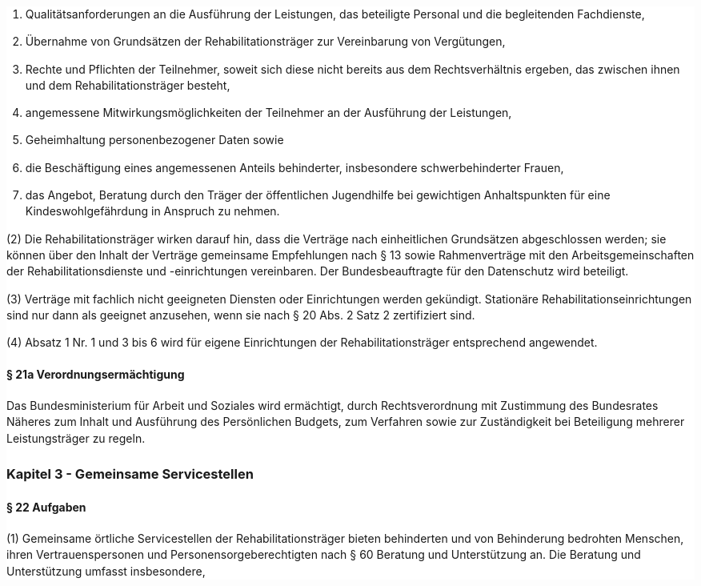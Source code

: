 1.  Qualitätsanforderungen an die Ausführung der Leistungen, das
    beteiligte Personal und die begleitenden Fachdienste,


2.  Übernahme von Grundsätzen der Rehabilitationsträger zur Vereinbarung
    von Vergütungen,


3.  Rechte und Pflichten der Teilnehmer, soweit sich diese nicht bereits
    aus dem Rechtsverhältnis ergeben, das zwischen ihnen und dem
    Rehabilitationsträger besteht,


4.  angemessene Mitwirkungsmöglichkeiten der Teilnehmer an der Ausführung
    der Leistungen,


5.  Geheimhaltung personenbezogener Daten sowie


6.  die Beschäftigung eines angemessenen Anteils behinderter, insbesondere
    schwerbehinderter Frauen,


7.  das Angebot, Beratung durch den Träger der öffentlichen Jugendhilfe
    bei gewichtigen Anhaltspunkten für eine Kindeswohlgefährdung in
    Anspruch zu nehmen.




(2) Die Rehabilitationsträger wirken darauf hin, dass die Verträge
nach einheitlichen Grundsätzen abgeschlossen werden; sie können über
den Inhalt der Verträge gemeinsame Empfehlungen nach § 13 sowie
Rahmenverträge mit den Arbeitsgemeinschaften der
Rehabilitationsdienste und -einrichtungen vereinbaren. Der
Bundesbeauftragte für den Datenschutz wird beteiligt.

(3) Verträge mit fachlich nicht geeigneten Diensten oder Einrichtungen
werden gekündigt. Stationäre Rehabilitationseinrichtungen sind nur
dann als geeignet anzusehen, wenn sie nach § 20 Abs. 2 Satz 2
zertifiziert sind.

(4) Absatz 1 Nr. 1 und 3 bis 6 wird für eigene Einrichtungen der
Rehabilitationsträger entsprechend angewendet.

#### § 21a Verordnungsermächtigung

Das Bundesministerium für Arbeit und Soziales wird ermächtigt, durch
Rechtsverordnung mit Zustimmung des Bundesrates Näheres zum Inhalt und
Ausführung des Persönlichen Budgets, zum Verfahren sowie zur
Zuständigkeit bei Beteiligung mehrerer Leistungsträger zu regeln.

### Kapitel 3 - Gemeinsame Servicestellen

#### § 22 Aufgaben

(1) Gemeinsame örtliche Servicestellen der Rehabilitationsträger
bieten behinderten und von Behinderung bedrohten Menschen, ihren
Vertrauenspersonen und Personensorgeberechtigten nach § 60 Beratung
und Unterstützung an. Die Beratung und Unterstützung umfasst
insbesondere,
